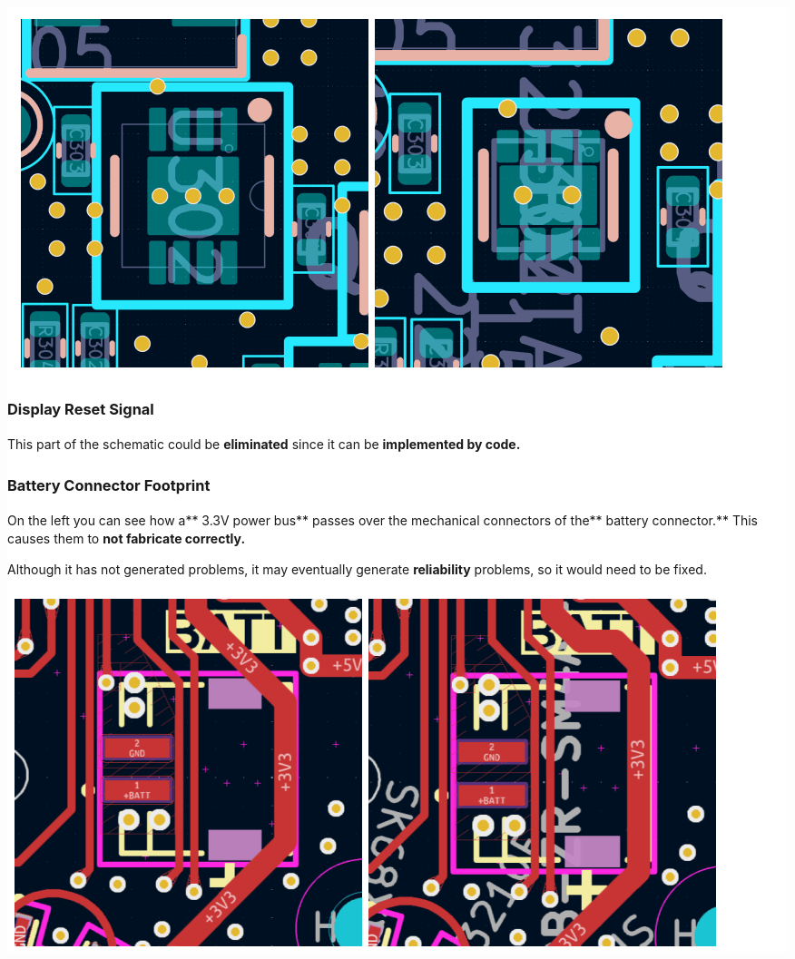 ![huella.png](images/image-27.png)

### Display Reset Signal

This part of the schematic could be **eliminated** since it can be **implemented by code.**

### Battery Connector Footprint

On the left you can see how a** 3.3V power bus** passes over the mechanical connectors of the** battery connector.** This causes them to **not fabricate correctly.**

Although it has not generated problems, it may eventually generate **reliability** problems, so it would need to be fixed.

![batconn.png](images/image-28.png)
